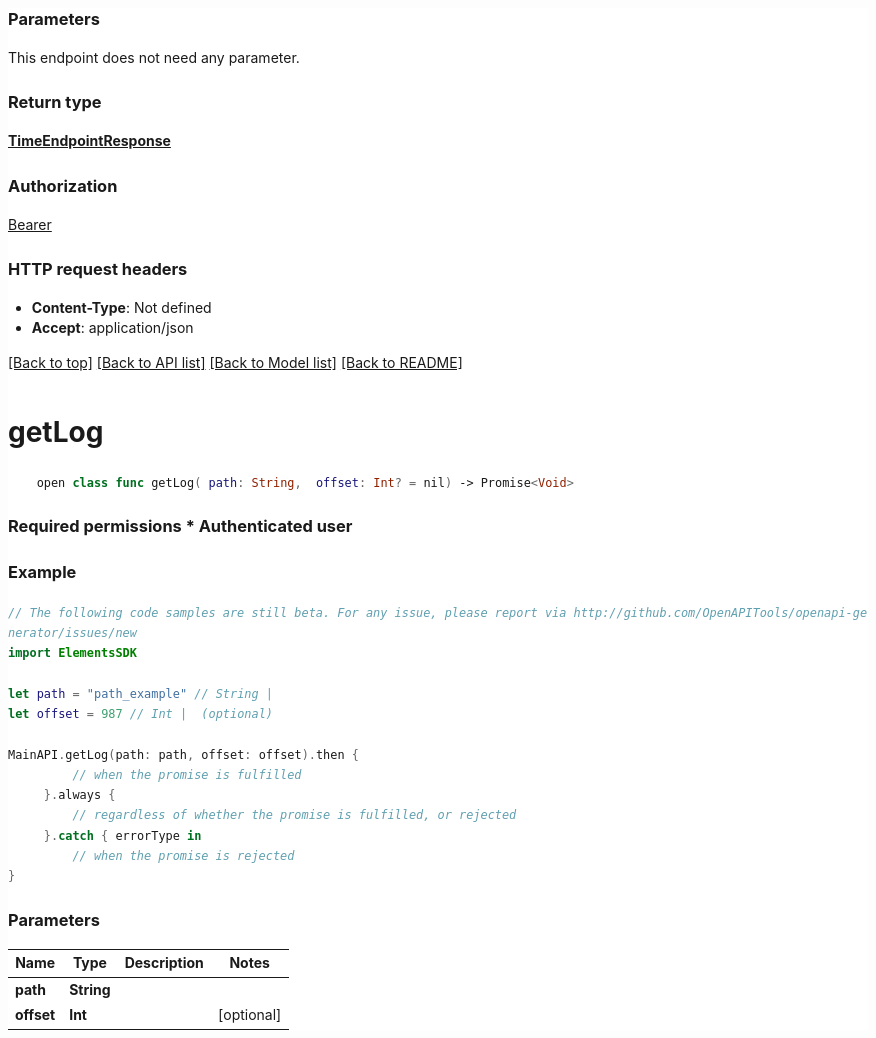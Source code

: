 ### Parameters
This endpoint does not need any parameter.

### Return type

[**TimeEndpointResponse**](TimeEndpointResponse.md)

### Authorization

[Bearer](../README.md#Bearer)

### HTTP request headers

 - **Content-Type**: Not defined
 - **Accept**: application/json

[[Back to top]](#) [[Back to API list]](../README.md#documentation-for-api-endpoints) [[Back to Model list]](../README.md#documentation-for-models) [[Back to README]](../README.md)

# **getLog**
```swift
    open class func getLog( path: String,  offset: Int? = nil) -> Promise<Void>
```



### Required permissions    * Authenticated user 

### Example 
```swift
// The following code samples are still beta. For any issue, please report via http://github.com/OpenAPITools/openapi-generator/issues/new
import ElementsSDK

let path = "path_example" // String | 
let offset = 987 // Int |  (optional)

MainAPI.getLog(path: path, offset: offset).then {
         // when the promise is fulfilled
     }.always {
         // regardless of whether the promise is fulfilled, or rejected
     }.catch { errorType in
         // when the promise is rejected
}
```

### Parameters

Name | Type | Description  | Notes
------------- | ------------- | ------------- | -------------
 **path** | **String** |  | 
 **offset** | **Int** |  | [optional] 
